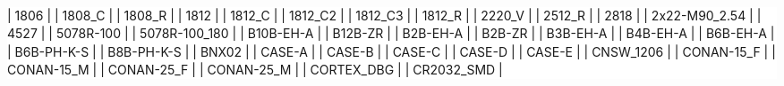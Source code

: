 | 1806       |
| 1808\_C    |
| 1808\_R    |
| 1812       |
| 1812\_C    |
| 1812\_C2   |
| 1812\_C3   |
| 1812\_R    |
| 2220\_V    |
| 2512\_R    |
| 2818       |
| 2x22-M90\_2.54 |
| 4527       |
| 5078R-100  |
| 5078R-100\_180 |
| B10B-EH-A  |
| B12B-ZR    |
| B2B-EH-A   |
| B2B-ZR     |
| B3B-EH-A   |
| B4B-EH-A   |
| B6B-EH-A   |
| B6B-PH-K-S |
| B8B-PH-K-S |
| BNX02      |
| CASE-A     |
| CASE-B     |
| CASE-C     |
| CASE-D     |
| CASE-E     |
| CNSW\_1206 |
| CONAN-15\_F |
| CONAN-15\_M |
| CONAN-25\_F |
| CONAN-25\_M |
| CORTEX\_DBG |
| CR2032\_SMD |